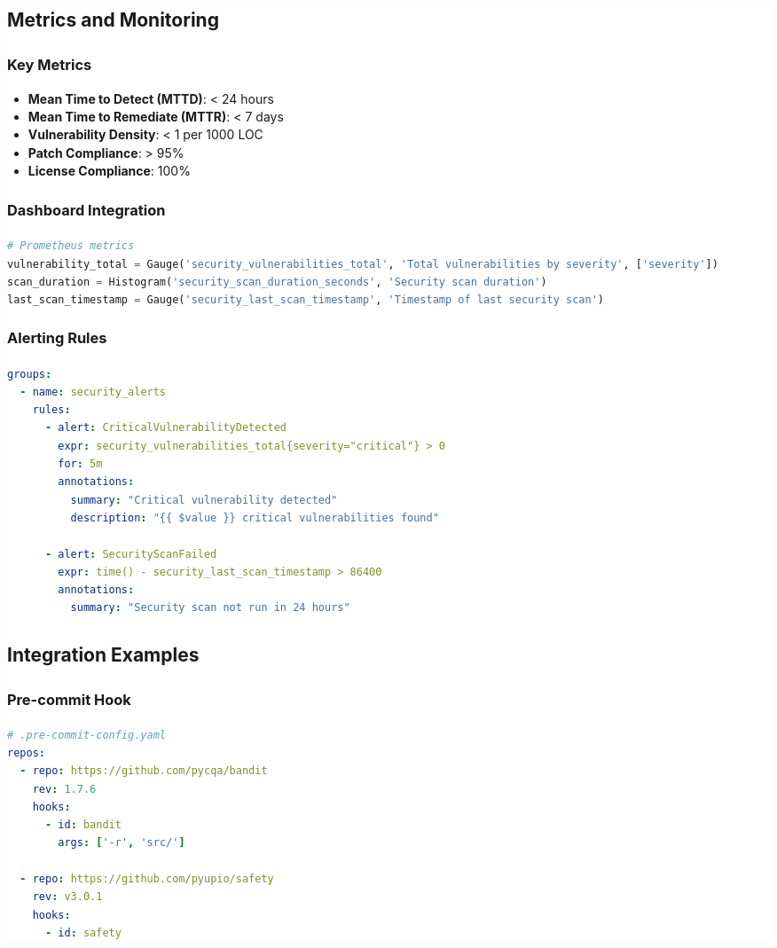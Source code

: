 ## Metrics and Monitoring

### Key Metrics
- **Mean Time to Detect (MTTD)**: < 24 hours
- **Mean Time to Remediate (MTTR)**: < 7 days
- **Vulnerability Density**: < 1 per 1000 LOC
- **Patch Compliance**: > 95%
- **License Compliance**: 100%

### Dashboard Integration
```python
# Prometheus metrics
vulnerability_total = Gauge('security_vulnerabilities_total', 'Total vulnerabilities by severity', ['severity'])
scan_duration = Histogram('security_scan_duration_seconds', 'Security scan duration')
last_scan_timestamp = Gauge('security_last_scan_timestamp', 'Timestamp of last security scan')
```

### Alerting Rules
```yaml
groups:
  - name: security_alerts
    rules:
      - alert: CriticalVulnerabilityDetected
        expr: security_vulnerabilities_total{severity="critical"} > 0
        for: 5m
        annotations:
          summary: "Critical vulnerability detected"
          description: "{{ $value }} critical vulnerabilities found"
      
      - alert: SecurityScanFailed
        expr: time() - security_last_scan_timestamp > 86400
        annotations:
          summary: "Security scan not run in 24 hours"
```

## Integration Examples

### Pre-commit Hook
```yaml
# .pre-commit-config.yaml
repos:
  - repo: https://github.com/pycqa/bandit
    rev: 1.7.6
    hooks:
      - id: bandit
        args: ['-r', 'src/']
  
  - repo: https://github.com/pyupio/safety
    rev: v3.0.1
    hooks:
      - id: safety
```
